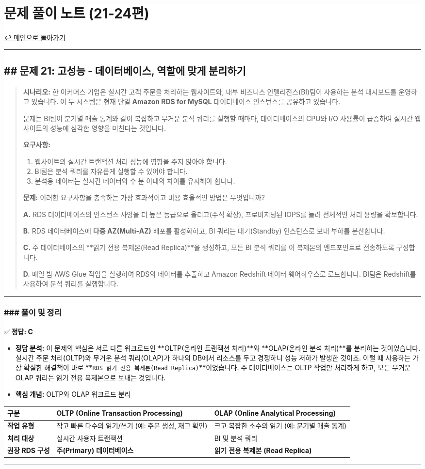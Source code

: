 # 문제 풀이 노트 (21-24편)

[↩️ 메인으로 돌아가기](../README.md)

---

## ## 문제 21: 고성능 - 데이터베이스, 역할에 맞게 분리하기

> **시나리오:**
> 한 이커머스 기업은 실시간 고객 주문을 처리하는 웹사이트와, 내부 비즈니스 인텔리전스(BI)팀이 사용하는 분석 대시보드를 운영하고 있습니다. 이 두 시스템은 현재 단일 **Amazon RDS for MySQL** 데이터베이스 인스턴스를 공유하고 있습니다.
>
> 문제는 BI팀이 분기별 매출 통계와 같이 복잡하고 무거운 분석 쿼리를 실행할 때마다, 데이터베이스의 CPU와 I/O 사용률이 급증하여 실시간 웹사이트의 성능에 심각한 영향을 미친다는 것입니다.
>
> **요구사항:**
> 1. 웹사이트의 실시간 트랜잭션 처리 성능에 영향을 주지 않아야 합니다.
> 2. BI팀은 분석 쿼리를 자유롭게 실행할 수 있어야 합니다.
> 3. 분석용 데이터는 실시간 데이터와 수 분 이내의 차이를 유지해야 합니다.
>
> **문제:** 이러한 요구사항을 충족하는 가장 효과적이고 비용 효율적인 방법은 무엇입니까?
>
> **A.** RDS 데이터베이스의 인스턴스 사양을 더 높은 등급으로 올리고(수직 확장), 프로비저닝된 IOPS를 늘려 전체적인 처리 용량을 확보합니다.
>
> **B.** RDS 데이터베이스에 **다중 AZ(Multi-AZ)** 배포를 활성화하고, BI 쿼리는 대기(Standby) 인스턴스로 보내 부하를 분산합니다.
>
> **C.** 주 데이터베이스의 **읽기 전용 복제본(Read Replica)**을 생성하고, 모든 BI 분석 쿼리를 이 복제본의 엔드포인트로 전송하도록 구성합니다.
>
> **D.** 매일 밤 AWS Glue 작업을 실행하여 RDS의 데이터를 추출하고 Amazon Redshift 데이터 웨어하우스로 로드합니다. BI팀은 Redshift를 사용하여 분석 쿼리를 실행합니다.

---

### ### 풀이 및 정리

✅ **정답: C**

* **정답 분석:** 이 문제의 핵심은 서로 다른 워크로드인 **OLTP(온라인 트랜잭션 처리)**와 **OLAP(온라인 분석 처리)**를 분리하는 것이었습니다. 실시간 주문 처리(OLTP)와 무거운 분석 쿼리(OLAP)가 하나의 DB에서 리소스를 두고 경쟁하니 성능 저하가 발생한 것이죠. 이럴 때 사용하는 가장 확실한 해결책이 바로 **`RDS 읽기 전용 복제본(Read Replica)`**이었습니다. 주 데이터베이스는 OLTP 작업만 처리하게 하고, 모든 무거운 OLAP 쿼리는 읽기 전용 복제본으로 보내는 것입니다.

* **핵심 개념:** OLTP와 OLAP 워크로드 분리

| 구분 | **OLTP (Online Transaction Processing)** | **OLAP (Online Analytical Processing)** |
| :--- | :--- | :--- |
| **작업 유형** | 작고 빠른 다수의 읽기/쓰기 (예: 주문 생성, 재고 확인) | 크고 복잡한 소수의 읽기 (예: 분기별 매출 통계) |
| **처리 대상** | 실시간 사용자 트랜잭션 | BI 및 분석 쿼리 |
| **권장 RDS 구성** | **주(Primary) 데이터베이스** | **읽기 전용 복제본 (Read Replica)** |

---
